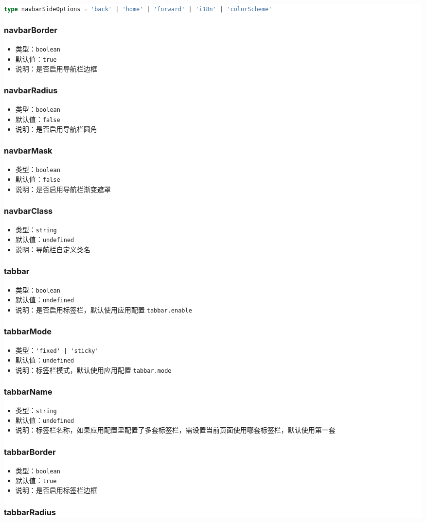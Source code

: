 ```ts
type navbarSideOptions = 'back' | 'home' | 'forward' | 'i18n' | 'colorScheme'
```

### navbarBorder

- 类型：`boolean`
- 默认值：`true`
- 说明：是否启用导航栏边框

### navbarRadius

- 类型：`boolean`
- 默认值：`false`
- 说明：是否启用导航栏圆角

### navbarMask

- 类型：`boolean`
- 默认值：`false`
- 说明：是否启用导航栏渐变遮罩

### navbarClass

- 类型：`string`
- 默认值：`undefined`
- 说明：导航栏自定义类名

### tabbar

- 类型：`boolean`
- 默认值：`undefined`
- 说明：是否启用标签栏，默认使用应用配置 `tabbar.enable`

### tabbarMode

- 类型：`'fixed' | 'sticky'`
- 默认值：`undefined`
- 说明：标签栏模式，默认使用应用配置 `tabbar.mode`

### tabbarName

- 类型：`string`
- 默认值：`undefined`
- 说明：标签栏名称，如果应用配置里配置了多套标签栏，需设置当前页面使用哪套标签栏，默认使用第一套

### tabbarBorder

- 类型：`boolean`
- 默认值：`true`
- 说明：是否启用标签栏边框

### tabbarRadius

